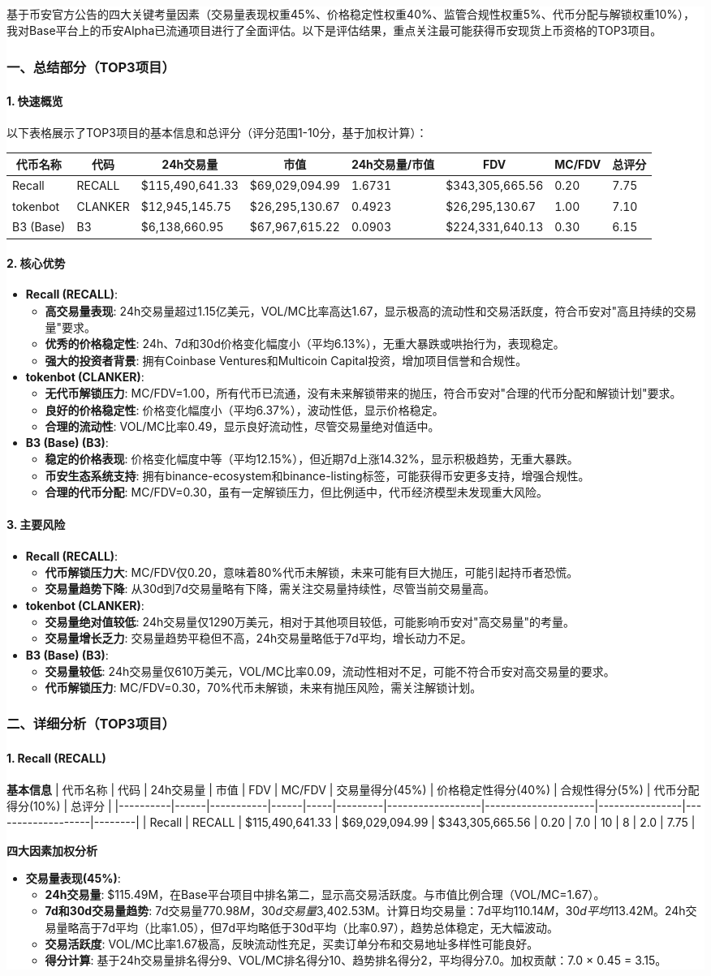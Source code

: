 基于币安官方公告的四大关键考量因素（交易量表现权重45%、价格稳定性权重40%、监管合规性权重5%、代币分配与解锁权重10%），我对Base平台上的币安Alpha已流通项目进行了全面评估。以下是评估结果，重点关注最可能获得币安现货上币资格的TOP3项目。

### 一、总结部分（TOP3项目）

#### 1. 快速概览
以下表格展示了TOP3项目的基本信息和总评分（评分范围1-10分，基于加权计算）：

| 代币名称 | 代码 | 24h交易量 | 市值 | 24h交易量/市值 | FDV | MC/FDV | 总评分 |
|----------|------|-----------|------|----------------|-----|---------|--------|
| Recall | RECALL | $115,490,641.33 | $69,029,094.99 | 1.6731 | $343,305,665.56 | 0.20 | 7.75 |
| tokenbot | CLANKER | $12,945,145.75 | $26,295,130.67 | 0.4923 | $26,295,130.67 | 1.00 | 7.10 |
| B3 (Base) | B3 | $6,138,660.95 | $67,967,615.22 | 0.0903 | $224,331,640.13 | 0.30 | 6.15 |

#### 2. 核心优势
- **Recall (RECALL)**:
  - **高交易量表现**: 24h交易量超过1.15亿美元，VOL/MC比率高达1.67，显示极高的流动性和交易活跃度，符合币安对"高且持续的交易量"要求。
  - **优秀的价格稳定性**: 24h、7d和30d价格变化幅度小（平均6.13%），无重大暴跌或哄抬行为，表现稳定。
  - **强大的投资者背景**: 拥有Coinbase Ventures和Multicoin Capital投资，增加项目信誉和合规性。
- **tokenbot (CLANKER)**:
  - **无代币解锁压力**: MC/FDV=1.00，所有代币已流通，没有未来解锁带来的抛压，符合币安对"合理的代币分配和解锁计划"要求。
  - **良好的价格稳定性**: 价格变化幅度小（平均6.37%），波动性低，显示价格稳定。
  - **合理的流动性**: VOL/MC比率0.49，显示良好流动性，尽管交易量绝对值适中。
- **B3 (Base) (B3)**:
  - **稳定的价格表现**: 价格变化幅度中等（平均12.15%），但近期7d上涨14.32%，显示积极趋势，无重大暴跌。
  - **币安生态系统支持**: 拥有binance-ecosystem和binance-listing标签，可能获得币安更多支持，增强合规性。
  - **合理的代币分配**: MC/FDV=0.30，虽有一定解锁压力，但比例适中，代币经济模型未发现重大风险。

#### 3. 主要风险
- **Recall (RECALL)**:
  - **代币解锁压力大**: MC/FDV仅0.20，意味着80%代币未解锁，未来可能有巨大抛压，可能引起持币者恐慌。
  - **交易量趋势下降**: 从30d到7d交易量略有下降，需关注交易量持续性，尽管当前交易量高。
- **tokenbot (CLANKER)**:
  - **交易量绝对值较低**: 24h交易量仅1290万美元，相对于其他项目较低，可能影响币安对"高交易量"的考量。
  - **交易量增长乏力**: 交易量趋势平稳但不高，24h交易量略低于7d平均，增长动力不足。
- **B3 (Base) (B3)**:
  - **交易量较低**: 24h交易量仅610万美元，VOL/MC比率0.09，流动性相对不足，可能不符合币安对高交易量的要求。
  - **代币解锁压力**: MC/FDV=0.30，70%代币未解锁，未来有抛压风险，需关注解锁计划。

### 二、详细分析（TOP3项目）

#### 1. Recall (RECALL)

**基本信息**
| 代币名称 | 代码 | 24h交易量 | 市值 | FDV | MC/FDV | 交易量得分(45%) | 价格稳定性得分(40%) | 合规性得分(5%) | 代币分配得分(10%) | 总评分 |
|----------|------|-----------|------|-----|---------|------------------|---------------------|----------------|-------------------|--------|
| Recall | RECALL | $115,490,641.33 | $69,029,094.99 | $343,305,665.56 | 0.20 | 7.0 | 10 | 8 | 2.0 | 7.75 |

**四大因素加权分析**
- **交易量表现(45%)**:
  - **24h交易量**: $115.49M，在Base平台项目中排名第二，显示高交易活跃度。与市值比例合理（VOL/MC=1.67）。
  - **7d和30d交易量趋势**: 7d交易量$770.98M，30d交易量$3,402.53M。计算日均交易量：7d平均$110.14M，30d平均$113.42M。24h交易量略高于7d平均（比率1.05），但7d平均略低于30d平均（比率0.97），趋势总体稳定，无大幅波动。
  - **交易活跃度**: VOL/MC比率1.67极高，反映流动性充足，买卖订单分布和交易地址多样性可能良好。
  - **得分计算**: 基于24h交易量排名得分9、VOL/MC排名得分10、趋势排名得分2，平均得分7.0。加权贡献：7.0 × 0.45 = 3.15。

